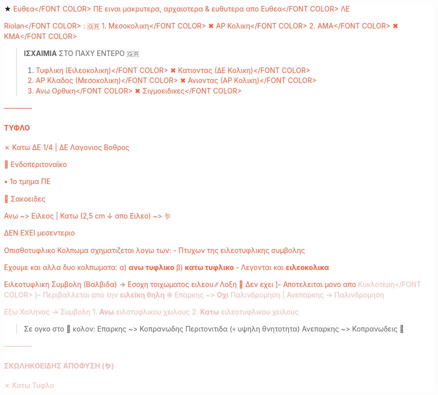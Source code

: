 ★  <font color="#FF5733">Ευθεα</FONT COLOR> ΠΕ ειναι μακρυτερα, αρχαιοτερα & ευθυτερα απο <font color="#FF5733">Ευθεα</FONT COLOR> ΛΕ

<font color="#FF5733">Riolan</FONT COLOR> :  🇬🇷
	1.  <font color="#FF5733">Μεσοκολικη</FONT COLOR>  ✖︎  <font color="#FF5733">ΑΡ Κολικη</FONT COLOR>
	2.  <font color="#FF5733">ΑΜΑ</FONT COLOR>  ✖︎  <font color="#FF5733">ΚΜΑ</FONT COLOR>

>  **ΙΣΧΑΙΜΙΑ** ΣΤΟ ΠΑΧΥ ΕΝΤΕΡΟ  🇬🇷
> 	 1.  <font color="#FF5733">Τυφλικη (Ειλεοκολικη)</FONT COLOR>  ✖︎  <font color="#FF5733">Κατιοντας (ΔΕ Κολικη)</FONT COLOR>
> 	 2.  <font color="#FF5733">ΑΡ Κλαδος (Μεσοκολικη)</FONT COLOR>  ✖︎  <font color="#FF5733">Ανιοντας (ΑΡ Κολικη)</FONT COLOR>
> 	 3.  <font color="#FF5733">Ανω Ορθικη</FONT COLOR>  ✖︎  <font color="#FF5733">Σιγμοειδικες</FONT COLOR>

――――
#### ΤΥΦΛΟ

✗  Κατω ΔΕ 1/4  |  ΔΕ Λαγονιος Βοθρος

🛟  Ενδοπεριτοναϊκο

•  1ο τμημα ΠΕ

👝  Σακοειδες

Ανω ~> Ειλεος     |     Κατω (2,5 cm ↓ απο Ειλεο) ~> 🪱

ΔΕΝ ΕΧΕΙ μεσεντεριο

Οπισθοτυφλικο Κολπωμα σχηματιζεται λογω των:
	-  Πτυχων της ειλεοτυφλικης συμβολης

Εχουμε και αλλα δυο κολπωματα:
	α)  **ανω τυφλικο**
	β)  **κατω τυφλικο**
	-  Λεγονται και **ειλεοκολικα**

Ειλεοτυφλικη Συμβολη (Βαλβιδα) -> Εσοχη τοιχωματος ειλεου
	∕∕  Λοξη
	🛟  Δεν εχει 
	]-  Αποτελειται μονο απο <font color="#F5B7B1">Κυκλοτερη</FONT COLOR>
	}-  Περιβαλλεται απο την **ειλεϊκη θηλη**
	✻  Επαρκης ~> **Οχι** Παλινδρομηση   |   Ανεπαρκης -> Παλινδρομηση

Εξω Χαληνος -> Συμβολη 
	1.  **Ανω** ειλοτυφλικου χειλους
	2.  **Κατω** ειλεοτυφλικου χειλους

>  Σε ογκο στο 🔼 κολον:
> 	 Επαρκης ~> Κοπρανωδης Περιτονιτιδα (💀 υψηλη θνητοτητα)
> 	 Ανεπαρκης ~> Κοπρανωδεις 🤮

――――
#### ΣΚΩΛΗΚΟΕΙΔΗΣ ΑΠΟΦΥΣΗ (🪱)

✗ Κατω Τυφλο
